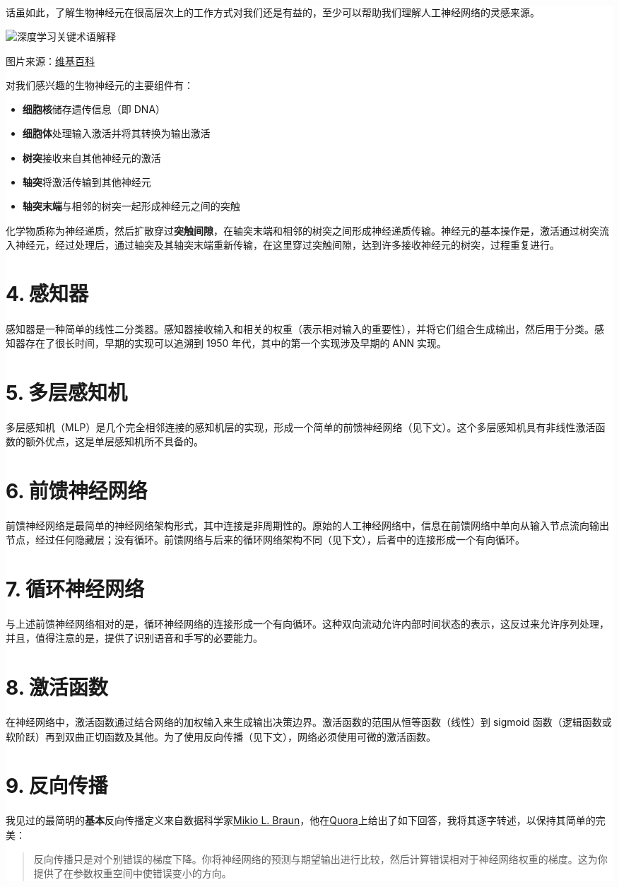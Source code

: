 话虽如此，了解生物神经元在很高层次上的工作方式对我们还是有益的，至少可以帮助我们理解人工神经网络的灵感来源。

![深度学习关键术语解释](../Images/5158d1fbee8ed1fd959d9b3c99cf8e3e.png)

图片来源：[维基百科](https://en.wikipedia.org/wiki/Neuron)

对我们感兴趣的生物神经元的主要组件有：

+   **细胞核**储存遗传信息（即 DNA）

+   **细胞体**处理输入激活并将其转换为输出激活

+   **树突**接收来自其他神经元的激活

+   **轴突**将激活传输到其他神经元

+   **轴突末端**与相邻的树突一起形成神经元之间的突触

化学物质称为神经递质，然后扩散穿过**突触间隙**，在轴突末端和相邻的树突之间形成神经递质传输。神经元的基本操作是，激活通过树突流入神经元，经过处理后，通过轴突及其轴突末端重新传输，在这里穿过突触间隙，达到许多接收神经元的树突，过程重复进行。

# 4. 感知器

感知器是一种简单的线性二分类器。感知器接收输入和相关的权重（表示相对输入的重要性），并将它们组合生成输出，然后用于分类。感知器存在了很长时间，早期的实现可以追溯到 1950 年代，其中的第一个实现涉及早期的 ANN 实现。

# 5\. 多层感知机

多层感知机（MLP）是几个完全相邻连接的感知机层的实现，形成一个简单的前馈神经网络（见下文）。这个多层感知机具有非线性激活函数的额外优点，这是单层感知机所不具备的。

# 6\. 前馈神经网络

前馈神经网络是最简单的神经网络架构形式，其中连接是非周期性的。原始的人工神经网络中，信息在前馈网络中单向从输入节点流向输出节点，经过任何隐藏层；没有循环。前馈网络与后来的循环网络架构不同（见下文），后者中的连接形成一个有向循环。

# 7\. 循环神经网络

与上述前馈神经网络相对的是，循环神经网络的连接形成一个有向循环。这种双向流动允许内部时间状态的表示，这反过来允许序列处理，并且，值得注意的是，提供了识别语音和手写的必要能力。

# 8\. 激活函数

在神经网络中，激活函数通过结合网络的加权输入来生成输出决策边界。激活函数的范围从恒等函数（线性）到 sigmoid 函数（逻辑函数或软阶跃）再到双曲正切函数及其他。为了使用反向传播（见下文），网络必须使用可微的激活函数。

# 9\. 反向传播

我见过的最简明的**基本**反向传播定义来自数据科学家[Mikio L. Braun](https://www.quora.com/profile/Mikio-L-Braun)，他在[Quora](https://www.quora.com/How-do-you-explain-back-propagation-algorithm-to-a-beginner-in-neural-network/answer/Mikio-L-Braun)上给出了如下回答，我将其逐字转述，以保持其简单的完美：

> 反向传播只是对个别错误的梯度下降。你将神经网络的预测与期望输出进行比较，然后计算错误相对于神经网络权重的梯度。这为你提供了在参数权重空间中使错误变小的方向。
